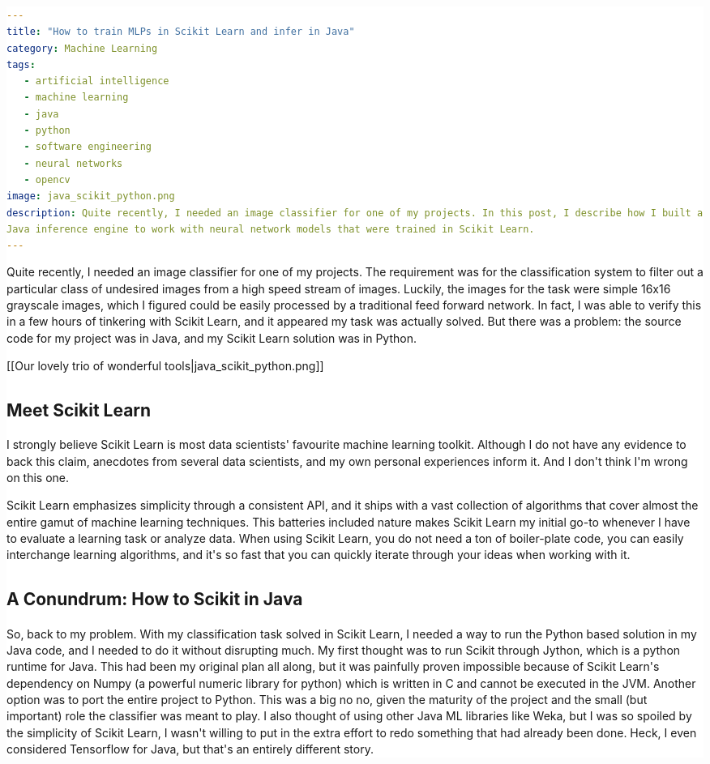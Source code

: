 ```yaml
---
title: "How to train MLPs in Scikit Learn and infer in Java"
category: Machine Learning
tags:
   - artificial intelligence
   - machine learning
   - java
   - python
   - software engineering
   - neural networks
   - opencv
image: java_scikit_python.png
description: Quite recently, I needed an image classifier for one of my projects. In this post, I describe how I built a Java inference engine to work with neural network models that were trained in Scikit Learn.
---
```



Quite recently, I needed an image classifier for one of my projects. The requirement was for the classification system to filter out a particular class of undesired images from a high speed stream of images. Luckily, the images for the task were simple 16x16 grayscale images, which I figured could be easily processed by a traditional feed forward network. In fact, I was able to verify this in a few hours of tinkering with Scikit Learn, and it appeared my task was actually solved. But there was a problem: the source code for my project was in Java, and my Scikit Learn solution was in Python.


[[Our lovely trio of wonderful tools|java_scikit_python.png]]

## Meet Scikit Learn
I strongly believe Scikit Learn is most data scientists' favourite machine learning toolkit. Although I do not have any evidence to back this claim, anecdotes from several data scientists, and my own personal experiences inform it. And I don't think I'm wrong on this one.

Scikit Learn emphasizes simplicity through a consistent API, and it ships with a vast collection of algorithms that cover almost the entire gamut of machine learning techniques. This batteries included nature makes Scikit Learn my initial go-to whenever I have to evaluate a learning task or analyze data. When using Scikit Learn, you do not need a ton of boiler-plate code, you can easily interchange learning algorithms, and it's so fast that you can quickly iterate through your ideas when working with it.

## A Conundrum: How to Scikit in Java
So, back to my problem. With my classification task solved in Scikit Learn, I needed a way to run the Python based solution in my Java code, and I needed to do it without disrupting much. My first thought was to run Scikit through Jython, which is a python runtime for Java. This had been my original plan all along, but it was painfully proven impossible because of Scikit Learn's dependency on Numpy (a powerful numeric library for python) which is written in C and cannot be executed in the JVM. Another option was to port the entire project to Python. This was a big no no, given the maturity of the project and the small (but important) role the classifier was meant to play.  I also thought of using other Java ML libraries like Weka, but I was so spoiled by the simplicity of Scikit Learn, I wasn't willing to put in the extra effort to redo something that had already been done. Heck, I even considered Tensorflow for Java, but that's an entirely different story. 

